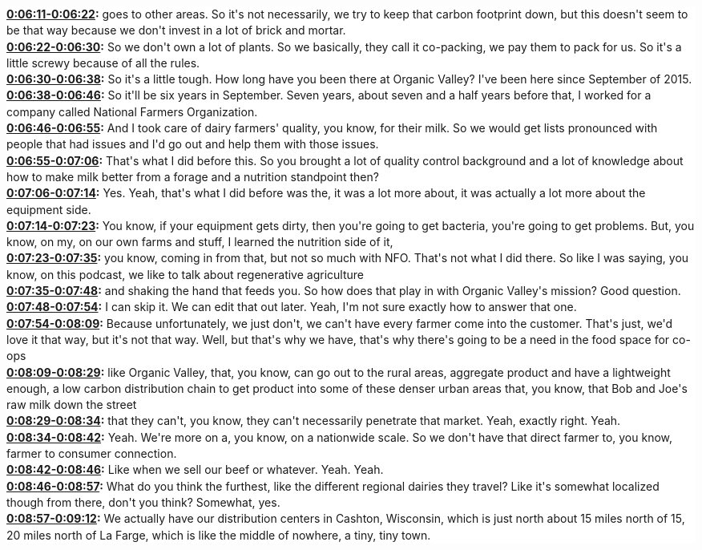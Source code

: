 **[0:06:11-0:06:22](https://anchor.fm/ranching-reboot/episodes/18-Jeff-Ramseyer-Organic-Valley-Dairy-Co-Op-e1331oh#t=0:06:11):**  goes to other areas.  So it's not necessarily, we try to keep that carbon footprint down, but this doesn't seem  to be that way because we don't invest in a lot of brick and mortar.  
**[0:06:22-0:06:30](https://anchor.fm/ranching-reboot/episodes/18-Jeff-Ramseyer-Organic-Valley-Dairy-Co-Op-e1331oh#t=0:06:22):**  So we don't own a lot of plants.  So we basically, they call it co-packing, we pay them to pack for us.  So it's a little screwy because of all the rules.  
**[0:06:30-0:06:38](https://anchor.fm/ranching-reboot/episodes/18-Jeff-Ramseyer-Organic-Valley-Dairy-Co-Op-e1331oh#t=0:06:30):**  So it's a little tough.  How long have you been there at Organic Valley?  I've been here since September of 2015.  
**[0:06:38-0:06:46](https://anchor.fm/ranching-reboot/episodes/18-Jeff-Ramseyer-Organic-Valley-Dairy-Co-Op-e1331oh#t=0:06:38):**  So it'll be six years in September.  Seven years, about seven and a half years before that, I worked for a company called  National Farmers Organization.  
**[0:06:46-0:06:55](https://anchor.fm/ranching-reboot/episodes/18-Jeff-Ramseyer-Organic-Valley-Dairy-Co-Op-e1331oh#t=0:06:46):**  And I took care of dairy farmers' quality, you know, for their milk.  So we would get lists pronounced with people that had issues and I'd go out and help them  with those issues.  
**[0:06:55-0:07:06](https://anchor.fm/ranching-reboot/episodes/18-Jeff-Ramseyer-Organic-Valley-Dairy-Co-Op-e1331oh#t=0:06:55):**  That's what I did before this.  So you brought a lot of quality control background and a lot of knowledge about how to make milk  better from a forage and a nutrition standpoint then?  
**[0:07:06-0:07:14](https://anchor.fm/ranching-reboot/episodes/18-Jeff-Ramseyer-Organic-Valley-Dairy-Co-Op-e1331oh#t=0:07:06):**  Yes.  Yeah, that's what I did before was the, it was a lot more about, it was actually a lot  more about the equipment side.  
**[0:07:14-0:07:23](https://anchor.fm/ranching-reboot/episodes/18-Jeff-Ramseyer-Organic-Valley-Dairy-Co-Op-e1331oh#t=0:07:14):**  You know, if your equipment gets dirty, then you're going to get bacteria, you're going  to get problems.  But, you know, on my, on our own farms and stuff, I learned the nutrition side of it,  
**[0:07:23-0:07:35](https://anchor.fm/ranching-reboot/episodes/18-Jeff-Ramseyer-Organic-Valley-Dairy-Co-Op-e1331oh#t=0:07:23):**  you know, coming in from that, but not so much with NFO.  That's not what I did there.  So like I was saying, you know, on this podcast, we like to talk about regenerative agriculture  
**[0:07:35-0:07:48](https://anchor.fm/ranching-reboot/episodes/18-Jeff-Ramseyer-Organic-Valley-Dairy-Co-Op-e1331oh#t=0:07:35):**  and shaking the hand that feeds you.  So how does that play in with Organic Valley's mission?  Good question.  
**[0:07:48-0:07:54](https://anchor.fm/ranching-reboot/episodes/18-Jeff-Ramseyer-Organic-Valley-Dairy-Co-Op-e1331oh#t=0:07:48):**  I can skip it.  We can edit that out later.  Yeah, I'm not sure exactly how to answer that one.  
**[0:07:54-0:08:09](https://anchor.fm/ranching-reboot/episodes/18-Jeff-Ramseyer-Organic-Valley-Dairy-Co-Op-e1331oh#t=0:07:54):**  Because unfortunately, we just don't, we can't have every farmer come into the customer.  That's just, we'd love it that way, but it's not that way.  Well, but that's why we have, that's why there's going to be a need in the food space for co-ops  
**[0:08:09-0:08:29](https://anchor.fm/ranching-reboot/episodes/18-Jeff-Ramseyer-Organic-Valley-Dairy-Co-Op-e1331oh#t=0:08:09):**  like Organic Valley, that, you know, can go out to the rural areas, aggregate product  and have a lightweight enough, a low carbon distribution chain to get product into some  of these denser urban areas that, you know, that Bob and Joe's raw milk down the street  
**[0:08:29-0:08:34](https://anchor.fm/ranching-reboot/episodes/18-Jeff-Ramseyer-Organic-Valley-Dairy-Co-Op-e1331oh#t=0:08:29):**  that they can't, you know, they can't necessarily penetrate that market.  Yeah, exactly right.  Yeah.  
**[0:08:34-0:08:42](https://anchor.fm/ranching-reboot/episodes/18-Jeff-Ramseyer-Organic-Valley-Dairy-Co-Op-e1331oh#t=0:08:34):**  Yeah.  We're more on a, you know, on a nationwide scale.  So we don't have that direct farmer to, you know, farmer to consumer connection.  
**[0:08:42-0:08:46](https://anchor.fm/ranching-reboot/episodes/18-Jeff-Ramseyer-Organic-Valley-Dairy-Co-Op-e1331oh#t=0:08:42):**  Like when we sell our beef or whatever.  Yeah.  Yeah.  
**[0:08:46-0:08:57](https://anchor.fm/ranching-reboot/episodes/18-Jeff-Ramseyer-Organic-Valley-Dairy-Co-Op-e1331oh#t=0:08:46):**  What do you think the furthest, like the different regional dairies they travel?  Like it's somewhat localized though from there, don't you think?  Somewhat, yes.  
**[0:08:57-0:09:12](https://anchor.fm/ranching-reboot/episodes/18-Jeff-Ramseyer-Organic-Valley-Dairy-Co-Op-e1331oh#t=0:08:57):**  We actually have our distribution centers in Cashton, Wisconsin, which is just north  about 15 miles north of 15, 20 miles north of La Farge, which is like the middle of nowhere,  a tiny, tiny town.  